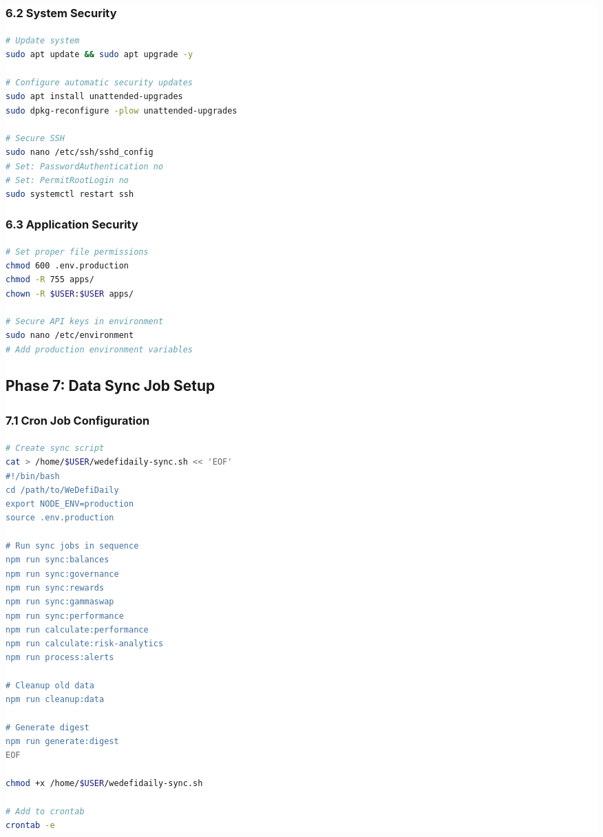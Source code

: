 ### 6.2 System Security
```bash
# Update system
sudo apt update && sudo apt upgrade -y

# Configure automatic security updates
sudo apt install unattended-upgrades
sudo dpkg-reconfigure -plow unattended-upgrades

# Secure SSH
sudo nano /etc/ssh/sshd_config
# Set: PasswordAuthentication no
# Set: PermitRootLogin no
sudo systemctl restart ssh
```

### 6.3 Application Security
```bash
# Set proper file permissions
chmod 600 .env.production
chmod -R 755 apps/
chown -R $USER:$USER apps/

# Secure API keys in environment
sudo nano /etc/environment
# Add production environment variables
```

## Phase 7: Data Sync Job Setup

### 7.1 Cron Job Configuration
```bash
# Create sync script
cat > /home/$USER/wedefidaily-sync.sh << 'EOF'
#!/bin/bash
cd /path/to/WeDefiDaily
export NODE_ENV=production
source .env.production

# Run sync jobs in sequence
npm run sync:balances
npm run sync:governance
npm run sync:rewards
npm run sync:gammaswap
npm run sync:performance
npm run calculate:performance
npm run calculate:risk-analytics
npm run process:alerts

# Cleanup old data
npm run cleanup:data

# Generate digest
npm run generate:digest
EOF

chmod +x /home/$USER/wedefidaily-sync.sh

# Add to crontab
crontab -e
```

